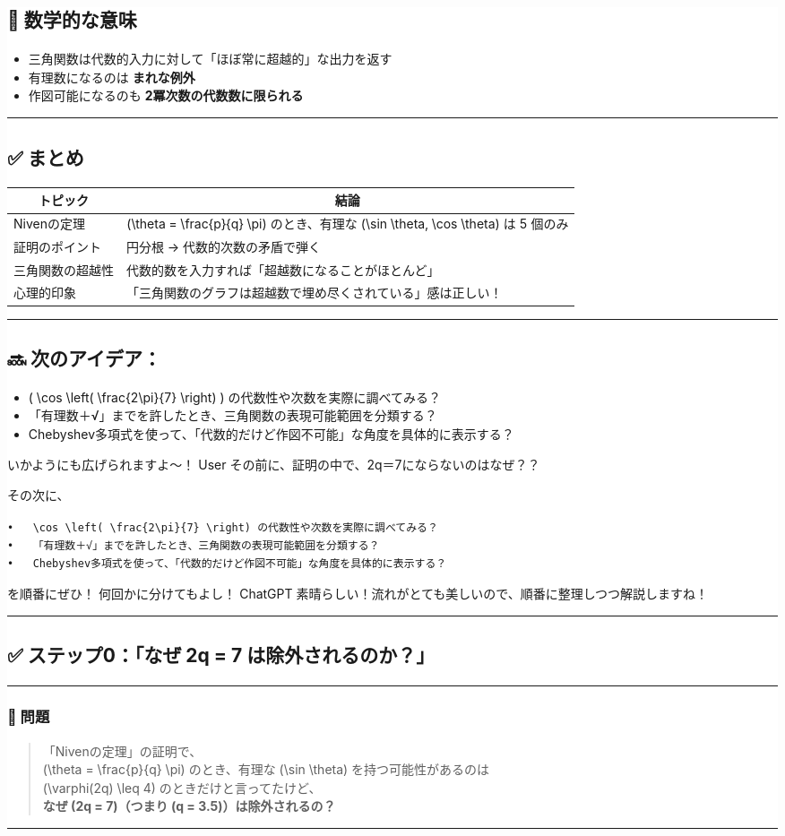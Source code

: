 
## 🧠 数学的な意味

- 三角関数は代数的入力に対して「ほぼ常に超越的」な出力を返す  
- 有理数になるのは **まれな例外**
- 作図可能になるのも **2冪次数の代数数に限られる**

---

## ✅ まとめ

| トピック | 結論 |
|----------|------|
| Nivenの定理 | \(\theta = \frac{p}{q} \pi\) のとき、有理な \(\sin \theta, \cos \theta\) は 5 個のみ |
| 証明のポイント | 円分根 → 代数的次数の矛盾で弾く |
| 三角関数の超越性 | 代数的数を入力すれば「超越数になることがほとんど」 |
| 心理的印象 | 「三角関数のグラフは超越数で埋め尽くされている」感は正しい！ |

---

## 🔜 次のアイデア：

- \( \cos \left( \frac{2\pi}{7} \right) \) の代数性や次数を実際に調べてみる？
- 「有理数＋√」までを許したとき、三角関数の表現可能範囲を分類する？
- Chebyshev多項式を使って、「代数的だけど作図不可能」な角度を具体的に表示する？

いかようにも広げられますよ〜！
User
その前に、証明の中で、2q＝7にならないのはなぜ？？

その次に、

	•	\cos \left( \frac{2\pi}{7} \right) の代数性や次数を実際に調べてみる？
	•	「有理数＋√」までを許したとき、三角関数の表現可能範囲を分類する？
	•	Chebyshev多項式を使って、「代数的だけど作図不可能」な角度を具体的に表示する？

を順番にぜひ！
何回かに分けてもよし！
ChatGPT
素晴らしい！流れがとても美しいので、順番に整理しつつ解説しますね！

---

## ✅ ステップ0：「なぜ 2q = 7 は除外されるのか？」

---

### 🎯 問題

> 「Nivenの定理」の証明で、  
> \(\theta = \frac{p}{q} \pi\) のとき、有理な \(\sin \theta\) を持つ可能性があるのは  
> \(\varphi(2q) \leq 4\) のときだけと言ってたけど、  
> **なぜ \(2q = 7\)（つまり \(q = 3.5\)）は除外されるの？**

---